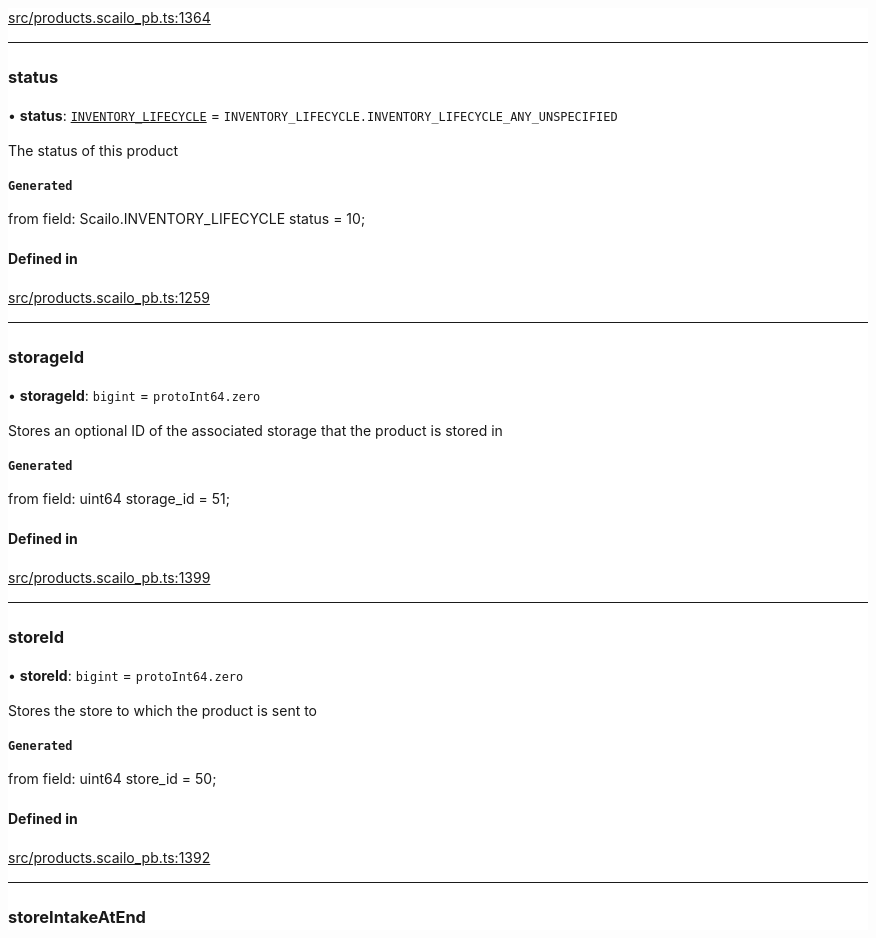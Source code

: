 [src/products.scailo_pb.ts:1364](https://github.com/scailo/ts-sdk/blob/c10a36b57201dfa5903d4b53efa1e62aa6208936/src/products.scailo_pb.ts#L1364)

___

### status

• **status**: [`INVENTORY_LIFECYCLE`](../enums/INVENTORY_LIFECYCLE.md) = `INVENTORY_LIFECYCLE.INVENTORY_LIFECYCLE_ANY_UNSPECIFIED`

The status of this product

**`Generated`**

from field: Scailo.INVENTORY_LIFECYCLE status = 10;

#### Defined in

[src/products.scailo_pb.ts:1259](https://github.com/scailo/ts-sdk/blob/c10a36b57201dfa5903d4b53efa1e62aa6208936/src/products.scailo_pb.ts#L1259)

___

### storageId

• **storageId**: `bigint` = `protoInt64.zero`

Stores an optional ID of the associated storage that the product is stored in

**`Generated`**

from field: uint64 storage_id = 51;

#### Defined in

[src/products.scailo_pb.ts:1399](https://github.com/scailo/ts-sdk/blob/c10a36b57201dfa5903d4b53efa1e62aa6208936/src/products.scailo_pb.ts#L1399)

___

### storeId

• **storeId**: `bigint` = `protoInt64.zero`

Stores the store to which the product is sent to

**`Generated`**

from field: uint64 store_id = 50;

#### Defined in

[src/products.scailo_pb.ts:1392](https://github.com/scailo/ts-sdk/blob/c10a36b57201dfa5903d4b53efa1e62aa6208936/src/products.scailo_pb.ts#L1392)

___

### storeIntakeAtEnd
